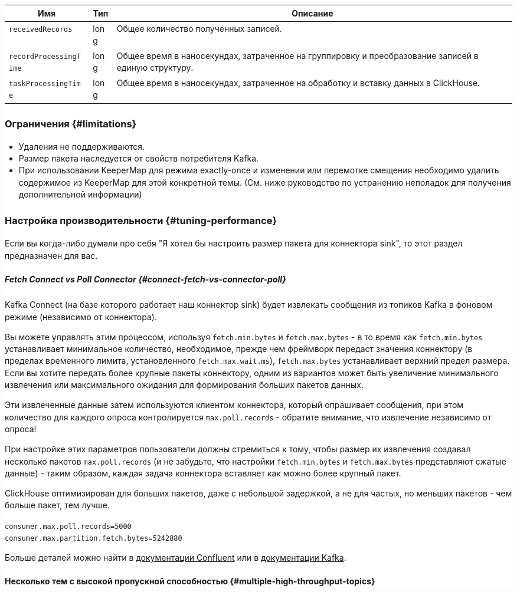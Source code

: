 | Имя                   | Тип   | Описание                                                                                     |
|-----------------------|-------|----------------------------------------------------------------------------------------------|
| `receivedRecords`     | long  | Общее количество полученных записей.                                                        |
| `recordProcessingTime`| long  | Общее время в наносекундах, затраченное на группировку и преобразование записей в единую структуру. |
| `taskProcessingTime`  | long  | Общее время в наносекундах, затраченное на обработку и вставку данных в ClickHouse.          |

### Ограничения {#limitations}

- Удаления не поддерживаются.
- Размер пакета наследуется от свойств потребителя Kafka.
- При использовании KeeperMap для режима exactly-once и изменении или перемотке смещения необходимо удалить содержимое из KeeperMap для этой конкретной темы. (См. ниже руководство по устранению неполадок для получения дополнительной информации)

### Настройка производительности {#tuning-performance}

Если вы когда-либо думали про себя "Я хотел бы настроить размер пакета для коннектора sink", то этот раздел предназначен для вас.

##### Fetch Connect vs Poll Connector {#connect-fetch-vs-connector-poll}

Kafka Connect (на базе которого работает наш коннектор sink) будет извлекать сообщения из топиков Kafka в фоновом режиме (независимо от коннектора).

Вы можете управлять этим процессом, используя `fetch.min.bytes` и `fetch.max.bytes` - в то время как `fetch.min.bytes` устанавливает минимальное количество, необходимое, прежде чем фреймворк передаст значения коннектору (в пределах временного лимита, установленного `fetch.max.wait.ms`), `fetch.max.bytes` устанавливает верхний предел размера. Если вы хотите передать более крупные пакеты коннектору, одним из вариантов может быть увеличение минимального извлечения или максимального ожидания для формирования больших пакетов данных.

Эти извлеченные данные затем используются клиентом коннектора, который опрашивает сообщения, при этом количество для каждого опроса контролируется `max.poll.records` - обратите внимание, что извлечение независимо от опроса!

При настройке этих параметров пользователи должны стремиться к тому, чтобы размер их извлечения создавал несколько пакетов `max.poll.records` (и не забудьте, что настройки `fetch.min.bytes` и `fetch.max.bytes` представляют сжатые данные) - таким образом, каждая задача коннектора вставляет как можно более крупный пакет.

ClickHouse оптимизирован для больших пакетов, даже с небольшой задержкой, а не для частых, но меньших пакетов - чем больше пакет, тем лучше.

```properties
consumer.max.poll.records=5000
consumer.max.partition.fetch.bytes=5242880
```

Больше деталей можно найти в [документации Confluent](https://docs.confluent.io/platform/current/connect/references/allconfigs.html#override-the-worker-configuration)
или в [документации Kafka](https://kafka.apache.org/documentation/#consumerconfigs).

#### Несколько тем с высокой пропускной способностью {#multiple-high-throughput-topics}
